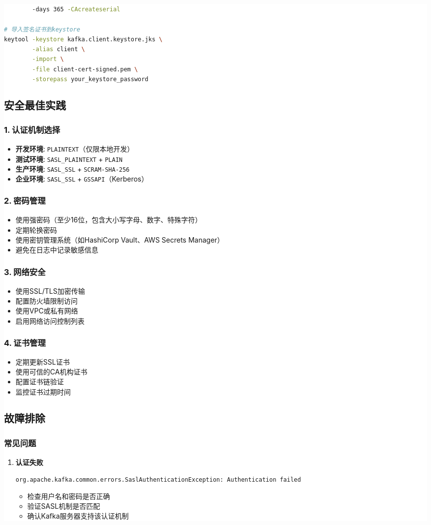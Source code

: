 ```bash
        -days 365 -CAcreateserial

# 导入签名证书到keystore
keytool -keystore kafka.client.keystore.jks \
        -alias client \
        -import \
        -file client-cert-signed.pem \
        -storepass your_keystore_password
```

## 安全最佳实践

### 1. 认证机制选择

- **开发环境**: `PLAINTEXT`（仅限本地开发）
- **测试环境**: `SASL_PLAINTEXT` + `PLAIN`
- **生产环境**: `SASL_SSL` + `SCRAM-SHA-256`
- **企业环境**: `SASL_SSL` + `GSSAPI`（Kerberos）

### 2. 密码管理

- 使用强密码（至少16位，包含大小写字母、数字、特殊字符）
- 定期轮换密码
- 使用密钥管理系统（如HashiCorp Vault、AWS Secrets Manager）
- 避免在日志中记录敏感信息

### 3. 网络安全

- 使用SSL/TLS加密传输
- 配置防火墙限制访问
- 使用VPC或私有网络
- 启用网络访问控制列表

### 4. 证书管理

- 定期更新SSL证书
- 使用可信的CA机构证书
- 配置证书链验证
- 监控证书过期时间

## 故障排除

### 常见问题

1. **认证失败**
   ```log
   org.apache.kafka.common.errors.SaslAuthenticationException: Authentication failed
   ```
   - 检查用户名和密码是否正确
   - 验证SASL机制是否匹配
   - 确认Kafka服务器支持该认证机制
